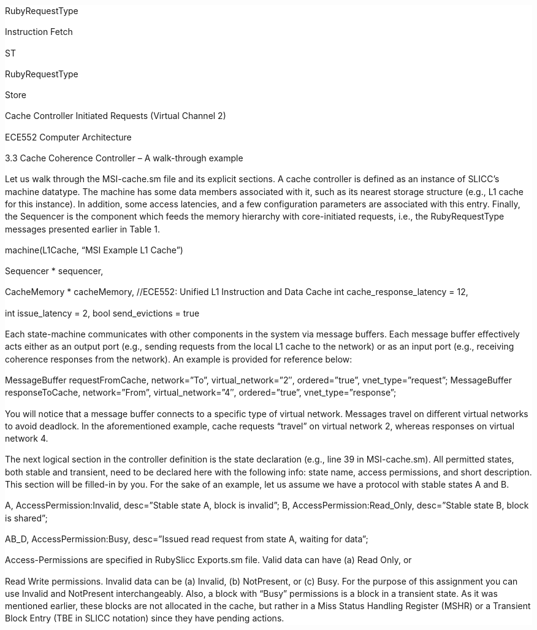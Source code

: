 RubyRequestType

Instruction Fetch

ST

RubyRequestType

Store

Cache Controller Initiated Requests (Virtual Channel 2)

ECE552 Computer Architecture

3.3 Cache Coherence Controller – A walk-through example

Let us walk through the MSI-cache.sm file and its explicit sections. A cache controller is defined as an instance of SLICC’s machine datatype. The machine has some data members associated with it, such as its nearest storage structure (e.g., L1 cache for this instance). In addition, some access latencies, and a few configuration parameters are associated with this entry. Finally, the Sequencer is the component which feeds the memory hierarchy with core-initiated requests, i.e., the RubyRequestType messages presented earlier in Table 1.

machine(L1Cache, “MSI Example L1 Cache”)

Sequencer * sequencer,

CacheMemory * cacheMemory, //ECE552: Unified L1 Instruction and Data Cache int cache_response_latency = 12,

int issue_latency = 2, bool send_evictions = true

Each state-machine communicates with other components in the system via message buﬀers. Each message buﬀer eﬀectively acts either as an output port (e.g., sending requests from the local L1 cache to the network) or as an input port (e.g., receiving coherence responses from the network). An example is provided for reference below:

MessageBuffer requestFromCache, network=”To”, virtual_network=”2″, ordered=”true”, vnet_type=”request”; MessageBuffer responseToCache, network=”From”, virtual_network=”4″, ordered=”true”, vnet_type=”response”;

You will notice that a message buﬀer connects to a specific type of virtual network. Messages travel on diﬀerent virtual networks to avoid deadlock. In the aforementioned example, cache requests “travel” on virtual network 2, whereas responses on virtual network 4.

The next logical section in the controller definition is the state declaration (e.g., line 39 in MSI-cache.sm). All permitted states, both stable and transient, need to be declared here with the following info: state name, access permissions, and short description. This section will be filled-in by you. For the sake of an example, let us assume we have a protocol with stable states A and B.

A, AccessPermission:Invalid, desc=”Stable state A, block is invalid”; B, AccessPermission:Read_Only, desc=”Stable state B, block is shared”;

AB_D, AccessPermission:Busy, desc=”Issued read request from state A, waiting for data”;

Access-Permissions are specified in RubySlicc Exports.sm file. Valid data can have (a) Read Only, or

Read Write permissions. Invalid data can be (a) Invalid, (b) NotPresent, or (c) Busy. For the purpose of this assignment you can use Invalid and NotPresent interchangeably. Also, a block with “Busy” permissions is a block in a transient state. As it was mentioned earlier, these blocks are not allocated in the cache, but rather in a Miss Status Handling Register (MSHR) or a Transient Block Entry (TBE in SLICC notation) since they have pending actions.
